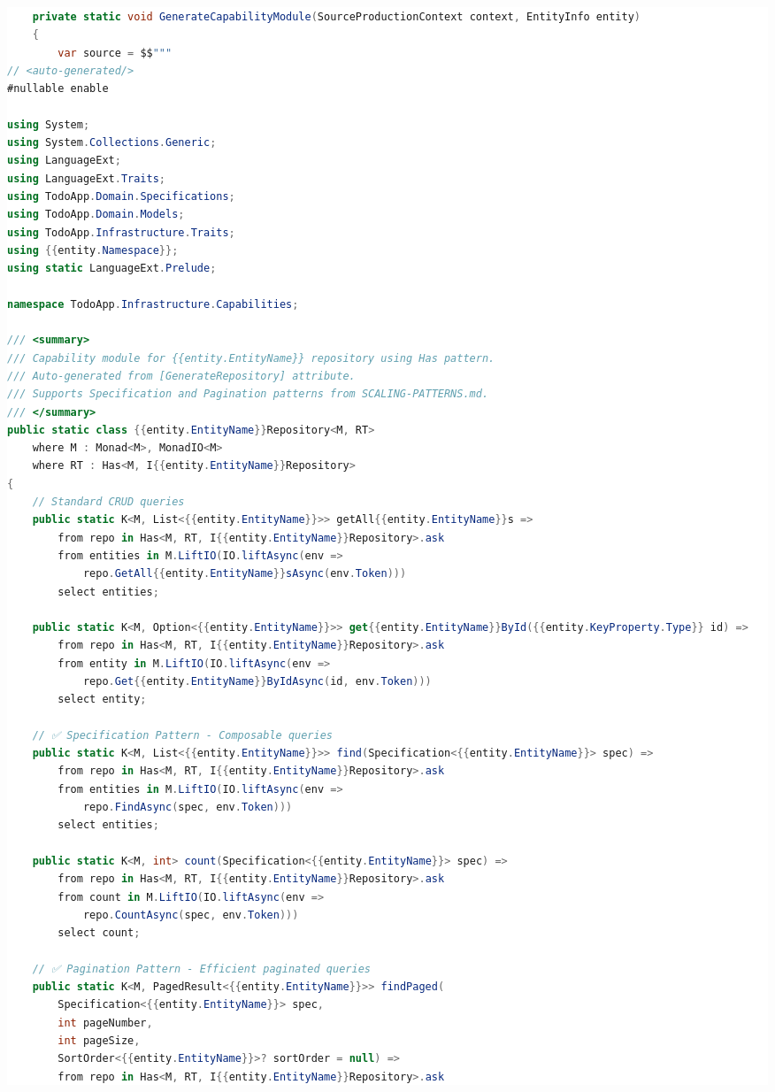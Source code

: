 ```csharp
    private static void GenerateCapabilityModule(SourceProductionContext context, EntityInfo entity)
    {
        var source = $$"""
// <auto-generated/>
#nullable enable

using System;
using System.Collections.Generic;
using LanguageExt;
using LanguageExt.Traits;
using TodoApp.Domain.Specifications;
using TodoApp.Domain.Models;
using TodoApp.Infrastructure.Traits;
using {{entity.Namespace}};
using static LanguageExt.Prelude;

namespace TodoApp.Infrastructure.Capabilities;

/// <summary>
/// Capability module for {{entity.EntityName}} repository using Has pattern.
/// Auto-generated from [GenerateRepository] attribute.
/// Supports Specification and Pagination patterns from SCALING-PATTERNS.md.
/// </summary>
public static class {{entity.EntityName}}Repository<M, RT>
    where M : Monad<M>, MonadIO<M>
    where RT : Has<M, I{{entity.EntityName}}Repository>
{
    // Standard CRUD queries
    public static K<M, List<{{entity.EntityName}}>> getAll{{entity.EntityName}}s =>
        from repo in Has<M, RT, I{{entity.EntityName}}Repository>.ask
        from entities in M.LiftIO(IO.liftAsync(env =>
            repo.GetAll{{entity.EntityName}}sAsync(env.Token)))
        select entities;

    public static K<M, Option<{{entity.EntityName}}>> get{{entity.EntityName}}ById({{entity.KeyProperty.Type}} id) =>
        from repo in Has<M, RT, I{{entity.EntityName}}Repository>.ask
        from entity in M.LiftIO(IO.liftAsync(env =>
            repo.Get{{entity.EntityName}}ByIdAsync(id, env.Token)))
        select entity;

    // ✅ Specification Pattern - Composable queries
    public static K<M, List<{{entity.EntityName}}>> find(Specification<{{entity.EntityName}}> spec) =>
        from repo in Has<M, RT, I{{entity.EntityName}}Repository>.ask
        from entities in M.LiftIO(IO.liftAsync(env =>
            repo.FindAsync(spec, env.Token)))
        select entities;

    public static K<M, int> count(Specification<{{entity.EntityName}}> spec) =>
        from repo in Has<M, RT, I{{entity.EntityName}}Repository>.ask
        from count in M.LiftIO(IO.liftAsync(env =>
            repo.CountAsync(spec, env.Token)))
        select count;

    // ✅ Pagination Pattern - Efficient paginated queries
    public static K<M, PagedResult<{{entity.EntityName}}>> findPaged(
        Specification<{{entity.EntityName}}> spec,
        int pageNumber,
        int pageSize,
        SortOrder<{{entity.EntityName}}>? sortOrder = null) =>
        from repo in Has<M, RT, I{{entity.EntityName}}Repository>.ask
```